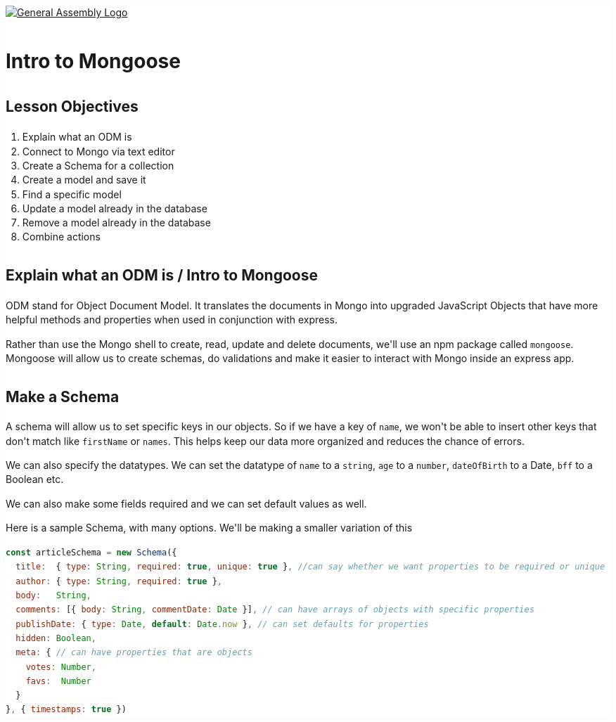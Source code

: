 [![General Assembly Logo](https://camo.githubusercontent.com/1a91b05b8f4d44b5bbfb83abac2b0996d8e26c92/687474703a2f2f692e696d6775722e636f6d2f6b6538555354712e706e67)](https://generalassemb.ly)

# Intro to Mongoose

## Lesson Objectives

1. Explain what an ODM is
1. Connect to Mongo via text editor
1. Create a Schema for a collection
1. Create a model and save it
1. Find a specific model
1. Update a model already in the database
1. Remove a model already in the database
1. Combine actions

## Explain what an ODM is / Intro to Mongoose
ODM stand for Object Document Model. It translates the documents in Mongo into upgraded JavaScript Objects that have more helpful methods and properties when used in conjunction with express.

Rather than use the Mongo shell to create, read, update and delete documents, we'll use an npm package called `mongoose`. Mongoose will allow us to create schemas, do validations and make it easier to interact with Mongo inside an express app.

## Make a Schema

A schema will allow us to set specific keys in our objects. So if we have a key of `name`, we won't be able to insert other keys that don't match like `firstName` or `names`. This helps keep our data more organized and reduces the chance of errors.

We can also specify the datatypes. We can set the datatype of `name` to a `string`, `age` to a `number`, `dateOfBirth` to a Date, `bff` to a Boolean etc.

We can also make some fields required and we can set default values as well.

Here is a sample Schema, with many options. We'll be making a smaller variation of this

```js
const articleSchema = new Schema({
  title:  { type: String, required: true, unique: true }, //can say whether we want properties to be required or unique
  author: { type: String, required: true },
  body:   String,
  comments: [{ body: String, commentDate: Date }], // can have arrays of objects with specific properties
  publishDate: { type: Date, default: Date.now }, // can set defaults for properties
  hidden: Boolean,
  meta: { // can have properties that are objects
    votes: Number,
    favs:  Number
  }
}, { timestamps: true })
```
